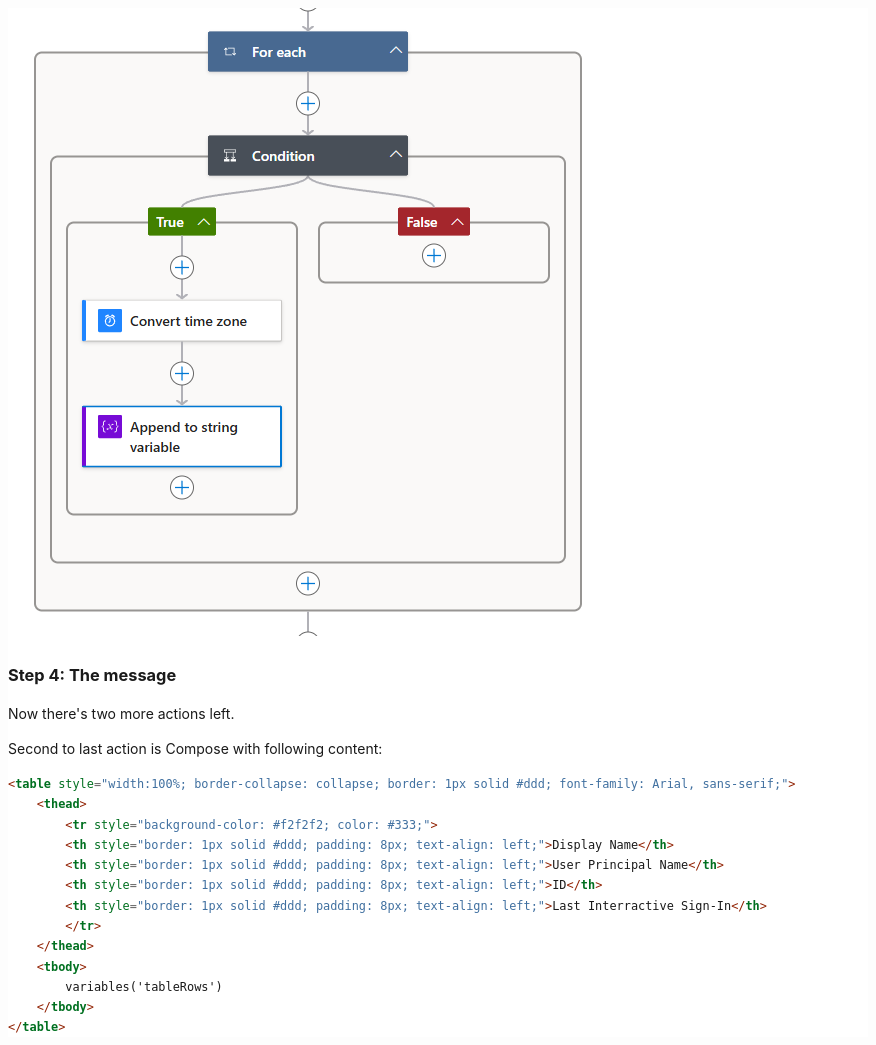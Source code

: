 ![Picture 8. check inactive users logic.png](/assets/img/2025-01-26-inactive-external-users-report-logic-app/8-check-logic.png)

### Step 4: The message

Now there's two more actions left.

Second to last action is Compose with following content:

```html
<table style="width:100%; border-collapse: collapse; border: 1px solid #ddd; font-family: Arial, sans-serif;">  
	<thead>  
		<tr style="background-color: #f2f2f2; color: #333;">  
		<th style="border: 1px solid #ddd; padding: 8px; text-align: left;">Display Name</th>  
		<th style="border: 1px solid #ddd; padding: 8px; text-align: left;">User Principal Name</th>  
		<th style="border: 1px solid #ddd; padding: 8px; text-align: left;">ID</th>  
		<th style="border: 1px solid #ddd; padding: 8px; text-align: left;">Last Interractive Sign-In</th>  
		</tr>  
	</thead>  
	<tbody>  
	    variables('tableRows')
	</tbody>  
</table>
```
